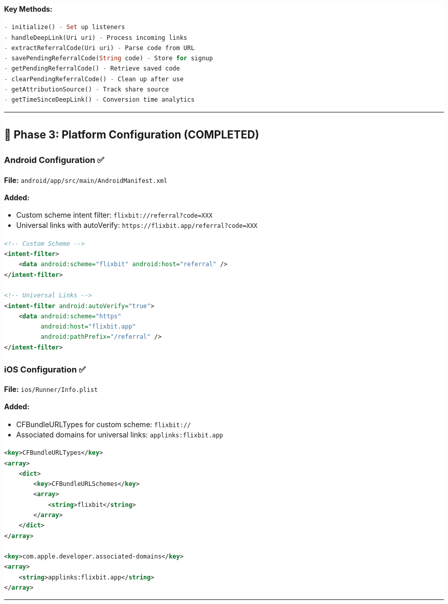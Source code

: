 **Key Methods:**
```dart
- initialize() - Set up listeners
- handleDeepLink(Uri uri) - Process incoming links
- extractReferralCode(Uri uri) - Parse code from URL
- savePendingReferralCode(String code) - Store for signup
- getPendingReferralCode() - Retrieve saved code
- clearPendingReferralCode() - Clean up after use
- getAttributionSource() - Track share source
- getTimeSinceDeepLink() - Conversion time analytics
```

---

## 📱 Phase 3: Platform Configuration (COMPLETED)

### Android Configuration ✅
**File:** `android/app/src/main/AndroidManifest.xml`

**Added:**
- Custom scheme intent filter: `flixbit://referral?code=XXX`
- Universal links with autoVerify: `https://flixbit.app/referral?code=XXX`

```xml
<!-- Custom Scheme -->
<intent-filter>
    <data android:scheme="flixbit" android:host="referral" />
</intent-filter>

<!-- Universal Links -->
<intent-filter android:autoVerify="true">
    <data android:scheme="https" 
          android:host="flixbit.app" 
          android:pathPrefix="/referral" />
</intent-filter>
```

### iOS Configuration ✅
**File:** `ios/Runner/Info.plist`

**Added:**
- CFBundleURLTypes for custom scheme: `flixbit://`
- Associated domains for universal links: `applinks:flixbit.app`

```xml
<key>CFBundleURLTypes</key>
<array>
    <dict>
        <key>CFBundleURLSchemes</key>
        <array>
            <string>flixbit</string>
        </array>
    </dict>
</array>

<key>com.apple.developer.associated-domains</key>
<array>
    <string>applinks:flixbit.app</string>
</array>
```

---